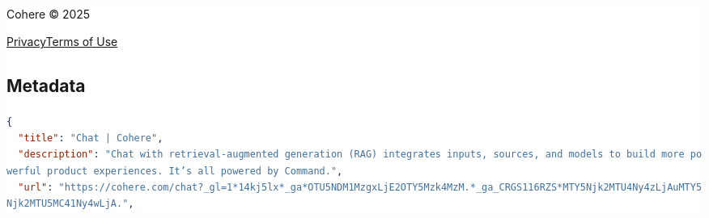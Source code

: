 Cohere © 2025

[Privacy](https://cohere.com/privacy)[Terms of Use](https://cohere.com/terms-of-use)

## Metadata

```json
{
  "title": "Chat | Cohere",
  "description": "Chat with retrieval-augmented generation (RAG) integrates inputs, sources, and models to build more powerful product experiences. It’s all powered by Command.",
  "url": "https://cohere.com/chat?_gl=1*14kj5lx*_ga*OTU5NDM1MzgxLjE2OTY5Mzk4MzM.*_ga_CRGS116RZS*MTY5Njk2MTU4Ny4zLjAuMTY5Njk2MTU5MC41Ny4wLjA.",
```